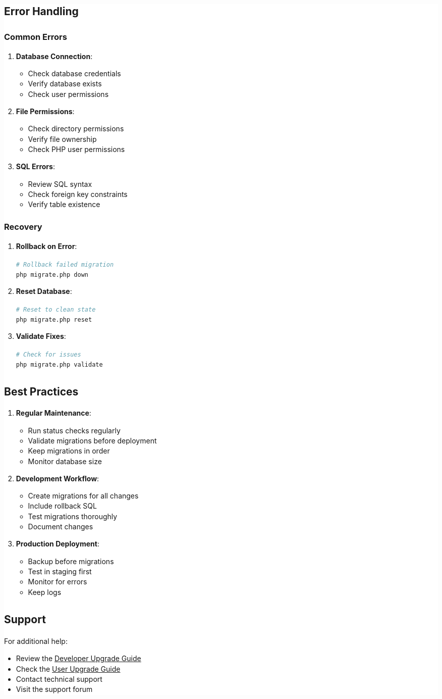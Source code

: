 ## Error Handling

### Common Errors

1. **Database Connection**:
   - Check database credentials
   - Verify database exists
   - Check user permissions

2. **File Permissions**:
   - Check directory permissions
   - Verify file ownership
   - Check PHP user permissions

3. **SQL Errors**:
   - Review SQL syntax
   - Check foreign key constraints
   - Verify table existence

### Recovery

1. **Rollback on Error**:
   ```bash
   # Rollback failed migration
   php migrate.php down
   ```

2. **Reset Database**:
   ```bash
   # Reset to clean state
   php migrate.php reset
   ```

3. **Validate Fixes**:
   ```bash
   # Check for issues
   php migrate.php validate
   ```

## Best Practices

1. **Regular Maintenance**:
   - Run status checks regularly
   - Validate migrations before deployment
   - Keep migrations in order
   - Monitor database size

2. **Development Workflow**:
   - Create migrations for all changes
   - Include rollback SQL
   - Test migrations thoroughly
   - Document changes

3. **Production Deployment**:
   - Backup before migrations
   - Test in staging first
   - Monitor for errors
   - Keep logs

## Support

For additional help:
- Review the [Developer Upgrade Guide](DEVELOPER_UPGRADE.md)
- Check the [User Upgrade Guide](USER_UPGRADE.md)
- Contact technical support
- Visit the support forum 